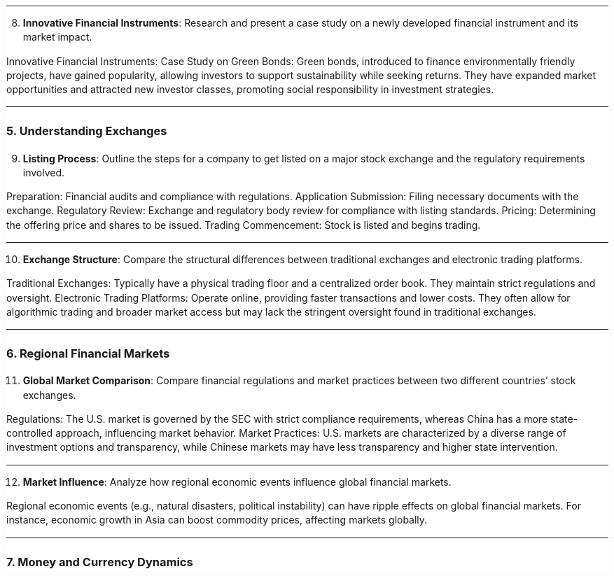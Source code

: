 ----

8. **Innovative Financial Instruments**: Research and present a case study on a newly developed financial instrument and its market impact.

Innovative Financial Instruments: Case Study on Green Bonds: Green bonds, introduced to finance environmentally friendly projects, have gained popularity, allowing investors to support sustainability while seeking returns. They have expanded market opportunities and attracted new investor classes, promoting social responsibility in investment strategies.

----

### **5. Understanding Exchanges**

9. **Listing Process**: Outline the steps for a company to get listed on a major stock exchange and the regulatory requirements involved.

Preparation: Financial audits and compliance with regulations.
Application Submission: Filing necessary documents with the exchange.
Regulatory Review: Exchange and regulatory body review for compliance with listing standards.
Pricing: Determining the offering price and shares to be issued.
Trading Commencement: Stock is listed and begins trading.

----

10.  **Exchange Structure**: Compare the structural differences between traditional exchanges and electronic trading platforms.

Traditional Exchanges: Typically have a physical trading floor and a centralized order book. They maintain strict regulations and oversight.
Electronic Trading Platforms: Operate online, providing faster transactions and lower costs. They often allow for algorithmic trading and broader market access but may lack the stringent oversight found in traditional exchanges.

----

### **6. Regional Financial Markets**

11. **Global Market Comparison**: Compare financial regulations and market practices between two different countries’ stock exchanges.

Regulations: The U.S. market is governed by the SEC with strict compliance requirements, whereas China has a more state-controlled approach, influencing market behavior.
Market Practices: U.S. markets are characterized by a diverse range of investment options and transparency, while Chinese markets may have less transparency and higher state intervention.

----

12. **Market Influence**: Analyze how regional economic events influence global financial markets.

Regional economic events (e.g., natural disasters, political instability) can have ripple effects on global financial markets. For instance, economic growth in Asia can boost commodity prices, affecting markets globally.

----

### **7. Money and Currency Dynamics**
